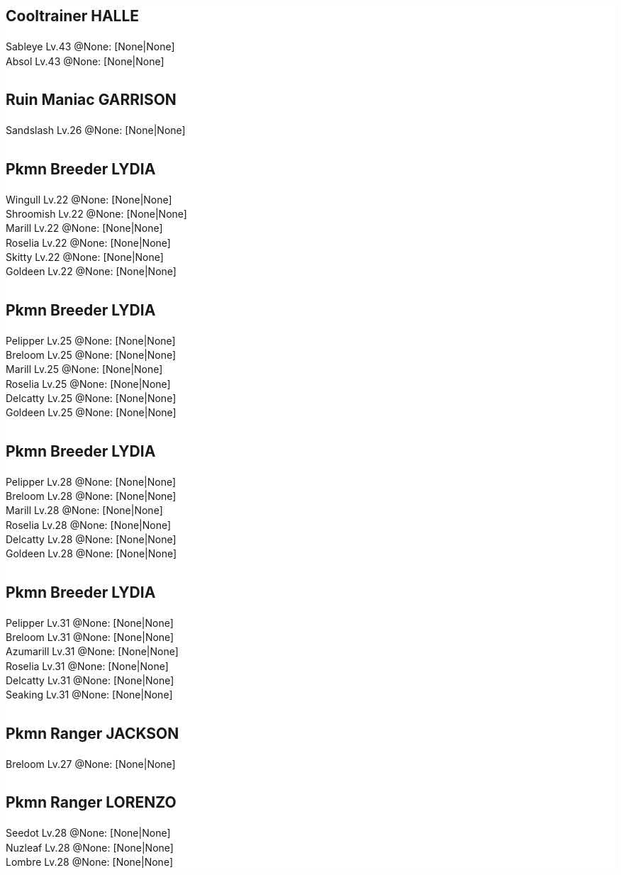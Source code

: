 ## Cooltrainer HALLE
Sableye Lv.43 @None:  [None|None]  
Absol Lv.43 @None:  [None|None]  

## Ruin Maniac GARRISON
Sandslash Lv.26 @None:  [None|None]  

## Pkmn Breeder LYDIA
Wingull Lv.22 @None:  [None|None]  
Shroomish Lv.22 @None:  [None|None]  
Marill Lv.22 @None:  [None|None]  
Roselia Lv.22 @None:  [None|None]  
Skitty Lv.22 @None:  [None|None]  
Goldeen Lv.22 @None:  [None|None]  

## Pkmn Breeder LYDIA
Pelipper Lv.25 @None:  [None|None]  
Breloom Lv.25 @None:  [None|None]  
Marill Lv.25 @None:  [None|None]  
Roselia Lv.25 @None:  [None|None]  
Delcatty Lv.25 @None:  [None|None]  
Goldeen Lv.25 @None:  [None|None]  

## Pkmn Breeder LYDIA
Pelipper Lv.28 @None:  [None|None]  
Breloom Lv.28 @None:  [None|None]  
Marill Lv.28 @None:  [None|None]  
Roselia Lv.28 @None:  [None|None]  
Delcatty Lv.28 @None:  [None|None]  
Goldeen Lv.28 @None:  [None|None]  

## Pkmn Breeder LYDIA
Pelipper Lv.31 @None:  [None|None]  
Breloom Lv.31 @None:  [None|None]  
Azumarill Lv.31 @None:  [None|None]  
Roselia Lv.31 @None:  [None|None]  
Delcatty Lv.31 @None:  [None|None]  
Seaking Lv.31 @None:  [None|None]  

## Pkmn Ranger JACKSON
Breloom Lv.27 @None:  [None|None]  

## Pkmn Ranger LORENZO
Seedot Lv.28 @None:  [None|None]  
Nuzleaf Lv.28 @None:  [None|None]  
Lombre Lv.28 @None:  [None|None]  
